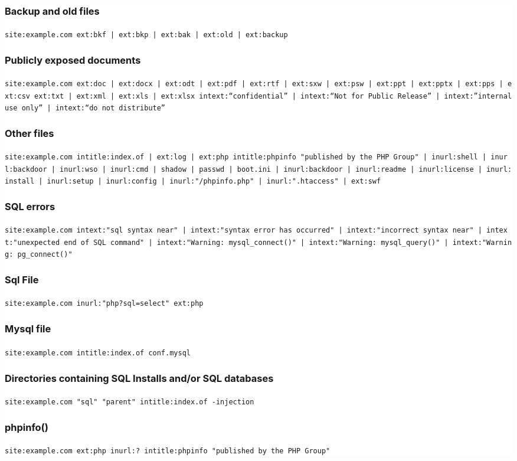 ### Backup and old files

```
site:example.com ext:bkf | ext:bkp | ext:bak | ext:old | ext:backup
```

### Publicly exposed documents

```
site:example.com ext:doc | ext:docx | ext:odt | ext:pdf | ext:rtf | ext:sxw | ext:psw | ext:ppt | ext:pptx | ext:pps | ext:csv ext:txt | ext:xml | ext:xls | ext:xlsx intext:“confidential” | intext:“Not for Public Release” | intext:”internal use only” | intext:“do not distribute”
```

### Other files

```
site:example.com intitle:index.of | ext:log | ext:php intitle:phpinfo "published by the PHP Group" | inurl:shell | inurl:backdoor | inurl:wso | inurl:cmd | shadow | passwd | boot.ini | inurl:backdoor | inurl:readme | inurl:license | inurl:install | inurl:setup | inurl:config | inurl:"/phpinfo.php" | inurl:".htaccess" | ext:swf
```

### SQL errors

```
site:example.com intext:"sql syntax near" | intext:"syntax error has occurred" | intext:"incorrect syntax near" | intext:"unexpected end of SQL command" | intext:"Warning: mysql_connect()" | intext:"Warning: mysql_query()" | intext:"Warning: pg_connect()"
```

### Sql File

```
site:example.com inurl:"php?sql=select" ext:php
```

### Mysql file

```
site:example.com intitle:index.of conf.mysql
```

### Directories containing SQL Installs and/or SQL databases

```
site:example.com "sql" "parent" intitle:index.of -injection
```

### phpinfo()

```
site:example.com ext:php inurl:? intitle:phpinfo "published by the PHP Group"
```
